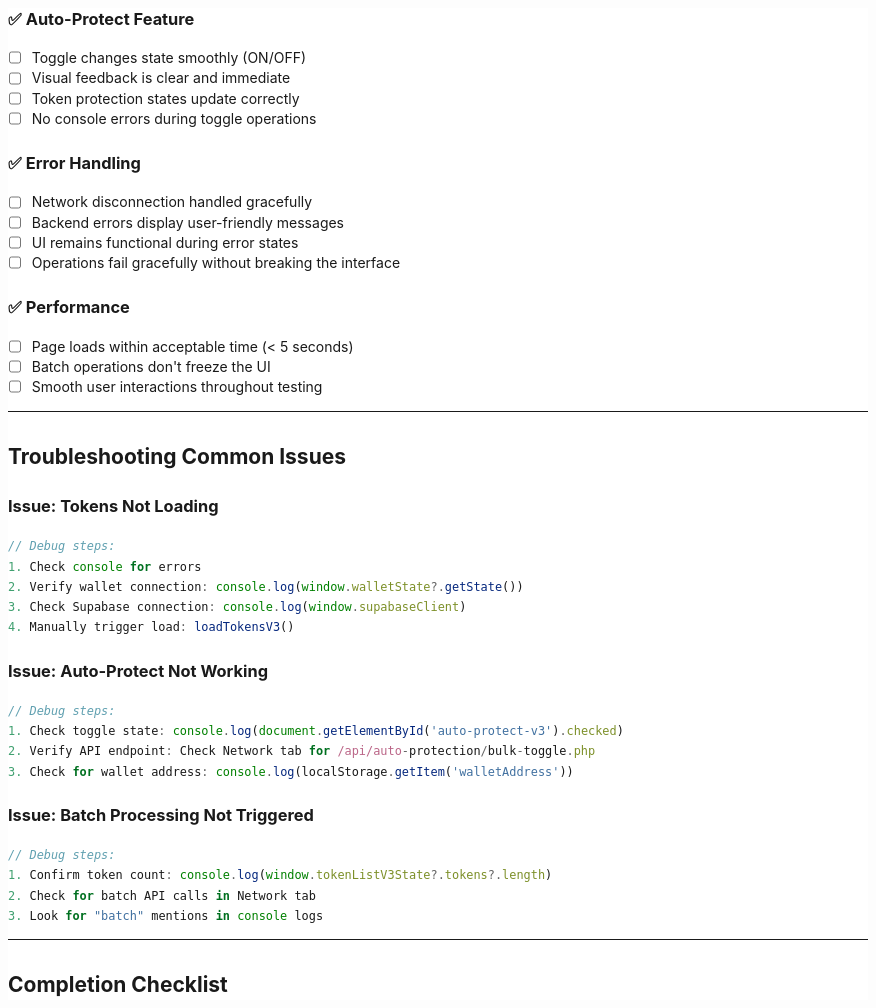 ### ✅ Auto-Protect Feature
- [ ] Toggle changes state smoothly (ON/OFF)
- [ ] Visual feedback is clear and immediate
- [ ] Token protection states update correctly
- [ ] No console errors during toggle operations

### ✅ Error Handling
- [ ] Network disconnection handled gracefully
- [ ] Backend errors display user-friendly messages
- [ ] UI remains functional during error states
- [ ] Operations fail gracefully without breaking the interface

### ✅ Performance
- [ ] Page loads within acceptable time (< 5 seconds)
- [ ] Batch operations don't freeze the UI
- [ ] Smooth user interactions throughout testing

---

## Troubleshooting Common Issues

### Issue: Tokens Not Loading
```javascript
// Debug steps:
1. Check console for errors
2. Verify wallet connection: console.log(window.walletState?.getState())
3. Check Supabase connection: console.log(window.supabaseClient)
4. Manually trigger load: loadTokensV3()
```

### Issue: Auto-Protect Not Working
```javascript
// Debug steps:
1. Check toggle state: console.log(document.getElementById('auto-protect-v3').checked)
2. Verify API endpoint: Check Network tab for /api/auto-protection/bulk-toggle.php
3. Check for wallet address: console.log(localStorage.getItem('walletAddress'))
```

### Issue: Batch Processing Not Triggered
```javascript
// Debug steps:
1. Confirm token count: console.log(window.tokenListV3State?.tokens?.length)
2. Check for batch API calls in Network tab
3. Look for "batch" mentions in console logs
```

---

## Completion Checklist
